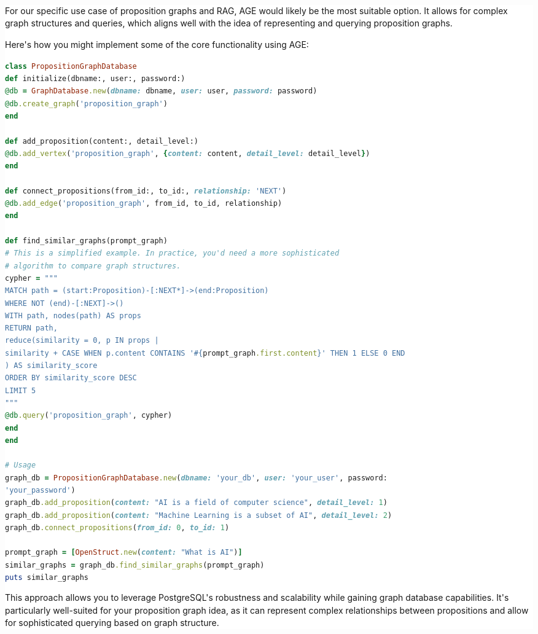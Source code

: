   For our specific use case of proposition graphs and RAG, AGE would likely be the most suitable
  option. It allows for complex graph structures and queries, which aligns well with the idea of
  representing and querying proposition graphs.

  Here's how you might implement some of the core functionality using AGE:

  ```ruby
  class PropositionGraphDatabase
  def initialize(dbname:, user:, password:)
  @db = GraphDatabase.new(dbname: dbname, user: user, password: password)
  @db.create_graph('proposition_graph')
  end

  def add_proposition(content:, detail_level:)
  @db.add_vertex('proposition_graph', {content: content, detail_level: detail_level})
  end

  def connect_propositions(from_id:, to_id:, relationship: 'NEXT')
  @db.add_edge('proposition_graph', from_id, to_id, relationship)
  end

  def find_similar_graphs(prompt_graph)
  # This is a simplified example. In practice, you'd need a more sophisticated
  # algorithm to compare graph structures.
  cypher = """
  MATCH path = (start:Proposition)-[:NEXT*]->(end:Proposition)
  WHERE NOT (end)-[:NEXT]->()
  WITH path, nodes(path) AS props
  RETURN path,
  reduce(similarity = 0, p IN props |
  similarity + CASE WHEN p.content CONTAINS '#{prompt_graph.first.content}' THEN 1 ELSE 0 END
  ) AS similarity_score
  ORDER BY similarity_score DESC
  LIMIT 5
  """
  @db.query('proposition_graph', cypher)
  end
  end

  # Usage
  graph_db = PropositionGraphDatabase.new(dbname: 'your_db', user: 'your_user', password:
  'your_password')
  graph_db.add_proposition(content: "AI is a field of computer science", detail_level: 1)
  graph_db.add_proposition(content: "Machine Learning is a subset of AI", detail_level: 2)
  graph_db.connect_propositions(from_id: 0, to_id: 1)

  prompt_graph = [OpenStruct.new(content: "What is AI")]
  similar_graphs = graph_db.find_similar_graphs(prompt_graph)
  puts similar_graphs
  ```

  This approach allows you to leverage PostgreSQL's robustness and scalability while gaining
  graph database capabilities. It's particularly well-suited for your proposition graph idea, as
  it can represent complex relationships between propositions and allow for sophisticated
  querying based on graph structure.
